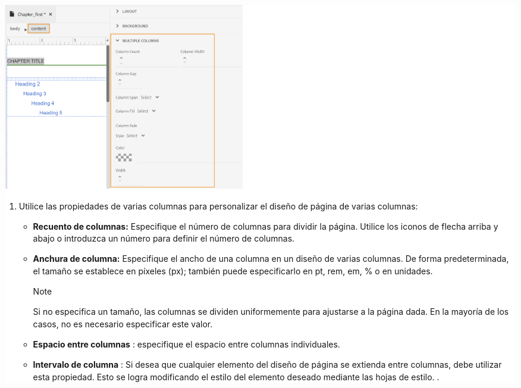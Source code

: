    <img src="./assets/multiple-columns-properties.png" width="400">

1. Utilice las propiedades de varias columnas para personalizar el diseño de página de varias columnas:

   * **Recuento de columnas:** Especifique el número de columnas para dividir la página. Utilice los iconos de flecha arriba y abajo o introduzca un número para definir el número de columnas.

   * **Anchura de columna:** Especifique el ancho de una columna en un diseño de varias columnas. De forma predeterminada, el tamaño se establece en píxeles (px); también puede especificarlo en pt, rem, em, % o en unidades.

     >[!NOTE]
     >
     >Si no especifica un tamaño, las columnas se dividen uniformemente para ajustarse a la página dada. En la mayoría de los casos, no es necesario especificar este valor.

   * **Espacio entre columnas** : especifique el espacio entre columnas individuales.

   * **Intervalo de columna** : Si desea que cualquier elemento del diseño de página se extienda entre columnas, debe utilizar esta propiedad. Esto se logra modificando el estilo del elemento deseado mediante las hojas de estilo. .
